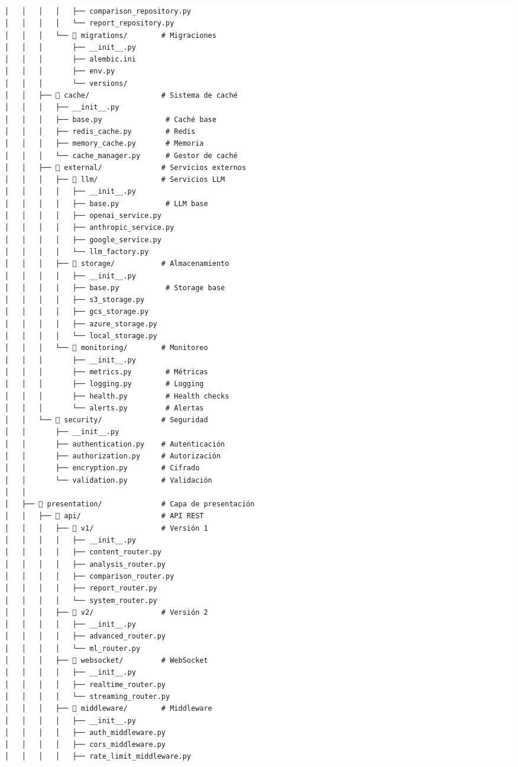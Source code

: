 ```
│   │   │   │   ├── comparison_repository.py
│   │   │   │   └── report_repository.py
│   │   │   └── 📁 migrations/        # Migraciones
│   │   │       ├── __init__.py
│   │   │       ├── alembic.ini
│   │   │       ├── env.py
│   │   │       └── versions/
│   │   ├── 📁 cache/                 # Sistema de caché
│   │   │   ├── __init__.py
│   │   │   ├── base.py               # Caché base
│   │   │   ├── redis_cache.py        # Redis
│   │   │   ├── memory_cache.py       # Memoria
│   │   │   └── cache_manager.py      # Gestor de caché
│   │   ├── 📁 external/              # Servicios externos
│   │   │   ├── 📁 llm/               # Servicios LLM
│   │   │   │   ├── __init__.py
│   │   │   │   ├── base.py           # LLM base
│   │   │   │   ├── openai_service.py
│   │   │   │   ├── anthropic_service.py
│   │   │   │   ├── google_service.py
│   │   │   │   └── llm_factory.py
│   │   │   ├── 📁 storage/           # Almacenamiento
│   │   │   │   ├── __init__.py
│   │   │   │   ├── base.py           # Storage base
│   │   │   │   ├── s3_storage.py
│   │   │   │   ├── gcs_storage.py
│   │   │   │   ├── azure_storage.py
│   │   │   │   └── local_storage.py
│   │   │   └── 📁 monitoring/        # Monitoreo
│   │   │       ├── __init__.py
│   │   │       ├── metrics.py        # Métricas
│   │   │       ├── logging.py        # Logging
│   │   │       ├── health.py         # Health checks
│   │   │       └── alerts.py         # Alertas
│   │   └── 📁 security/              # Seguridad
│   │       ├── __init__.py
│   │       ├── authentication.py    # Autenticación
│   │       ├── authorization.py     # Autorización
│   │       ├── encryption.py        # Cifrado
│   │       └── validation.py        # Validación
│   │
│   ├── 📁 presentation/              # Capa de presentación
│   │   ├── 📁 api/                   # API REST
│   │   │   ├── 📁 v1/                # Versión 1
│   │   │   │   ├── __init__.py
│   │   │   │   ├── content_router.py
│   │   │   │   ├── analysis_router.py
│   │   │   │   ├── comparison_router.py
│   │   │   │   ├── report_router.py
│   │   │   │   └── system_router.py
│   │   │   ├── 📁 v2/                # Versión 2
│   │   │   │   ├── __init__.py
│   │   │   │   ├── advanced_router.py
│   │   │   │   └── ml_router.py
│   │   │   ├── 📁 websocket/         # WebSocket
│   │   │   │   ├── __init__.py
│   │   │   │   ├── realtime_router.py
│   │   │   │   └── streaming_router.py
│   │   │   ├── 📁 middleware/        # Middleware
│   │   │   │   ├── __init__.py
│   │   │   │   ├── auth_middleware.py
│   │   │   │   ├── cors_middleware.py
│   │   │   │   ├── rate_limit_middleware.py
```